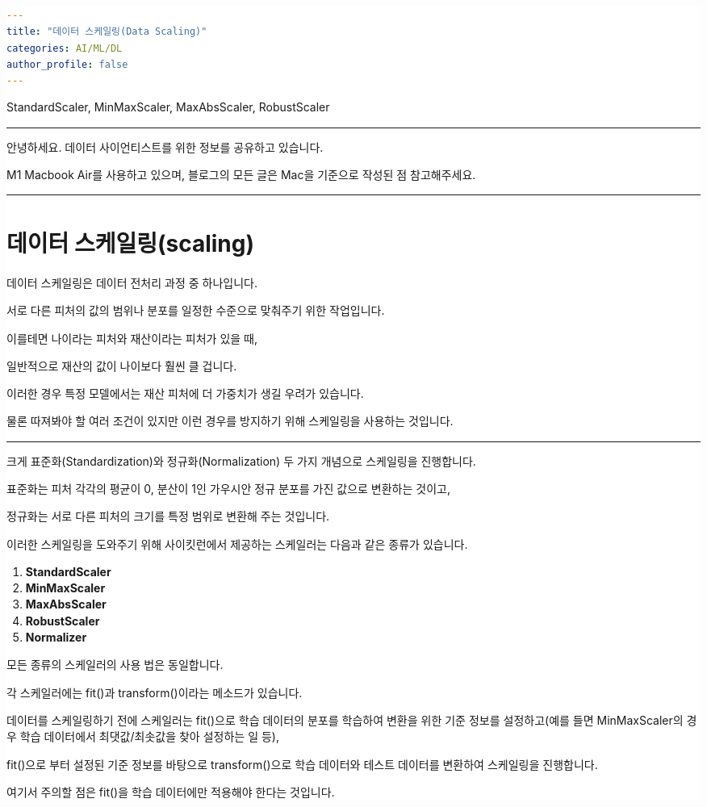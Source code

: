 ```yaml
---
title: "데이터 스케일링(Data Scaling)"
categories: AI/ML/DL
author_profile: false
---
```

StandardScaler, MinMaxScaler, MaxAbsScaler, RobustScaler

----

안녕하세요.
데이터 사이언티스트를 위한 정보를 공유하고 있습니다.

M1 Macbook Air를 사용하고 있으며, 블로그의 모든 글은 Mac을 기준으로 작성된 점 참고해주세요.

----

# 데이터 스케일링(scaling)

데이터 스케일링은 데이터 전처리 과정 중 하나입니다.

서로 다른 피처의 값의 범위나 분포를 일정한 수준으로 맞춰주기 위한 작업입니다.

이를테면 나이라는 피처와 재산이라는 피처가 있을 때,

일반적으로 재산의 값이 나이보다 훨씬 클 겁니다.

이러한 경우 특정 모델에서는 재산 피처에 더 가중치가 생길 우려가 있습니다.

물론 따져봐야 할 여러 조건이 있지만 이런 경우를 방지하기 위해 스케일링을 사용하는 것입니다.

----

크게 표준화(Standardization)와 정규화(Normalization) 두 가지 개념으로 스케일링을 진행합니다.

표준화는 피처 각각의 평균이 0, 분산이 1인 가우시안 정규 분포를 가진 값으로 변환하는 것이고,

정규화는 서로 다른 피처의 크기를 특정 범위로 변환해 주는 것입니다.

이러한 스케일링을 도와주기 위해 사이킷런에서 제공하는 스케일러는 다음과 같은 종류가 있습니다.

1. **StandardScaler**
2. **MinMaxScaler**
3. **MaxAbsScaler**
4. **RobustScaler**
5. **Normalizer**

모든 종류의 스케일러의 사용 법은 동일합니다.

각 스케일러에는 fit()과 transform()이라는 메소드가 있습니다.

데이터를 스케일링하기 전에 스케일러는 fit()으로 학습 데이터의 분포를 학습하여 변환을 위한 기준 정보를 설정하고(예를 들면 MinMaxScaler의 경우 학습 데이터에서 최댓값/최솟값을 찾아 설정하는 일 등),

fit()으로 부터 설정된 기준 정보를 바탕으로 transform()으로 학습 데이터와 테스트 데이터를 변환하여 스케일링을 진행합니다.

여기서 주의할 점은 fit()을 학습 데이터에만 적용해야 한다는 것입니다.
